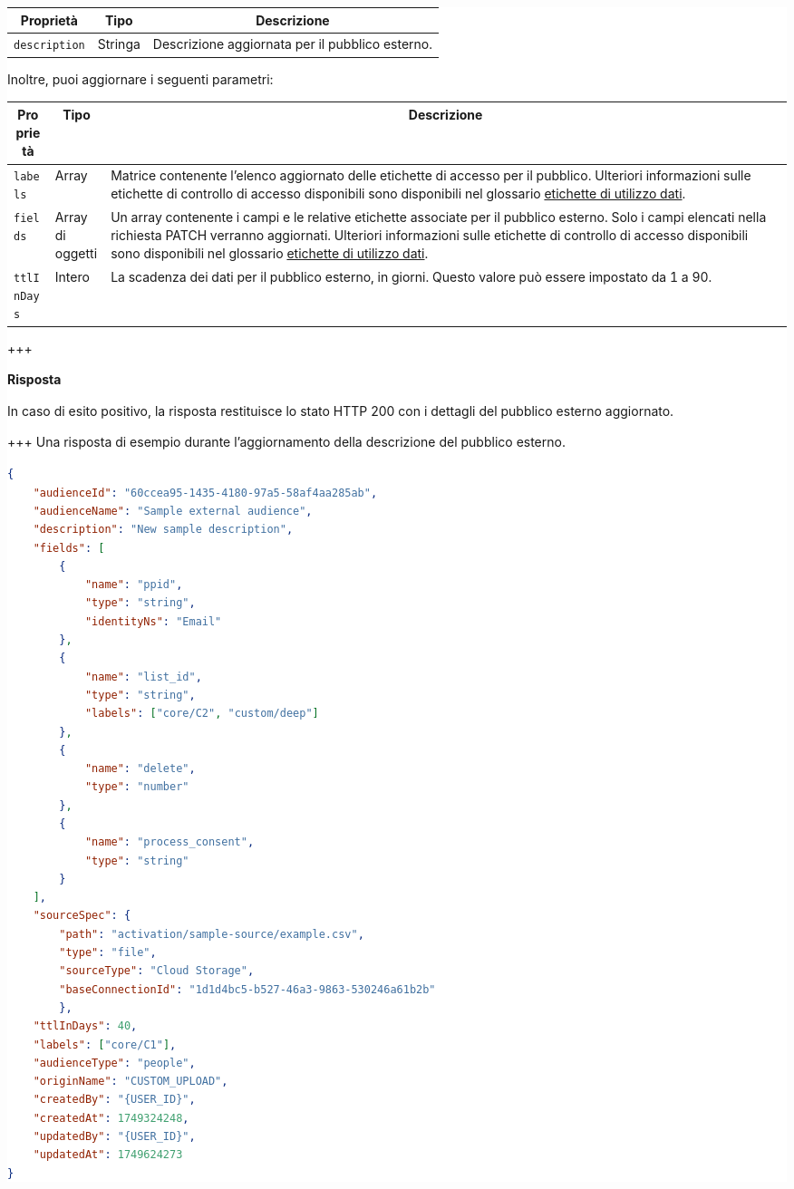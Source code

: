 | Proprietà | Tipo | Descrizione |
| -------- | ---- | ----------- |
| `description` | Stringa | Descrizione aggiornata per il pubblico esterno. |

Inoltre, puoi aggiornare i seguenti parametri:

| Proprietà | Tipo | Descrizione |
| -------- | ---- | ----------- |
| `labels` | Array | Matrice contenente l’elenco aggiornato delle etichette di accesso per il pubblico. Ulteriori informazioni sulle etichette di controllo di accesso disponibili sono disponibili nel glossario [etichette di utilizzo dati](/help/data-governance/labels/reference.md). |
| `fields` | Array di oggetti | Un array contenente i campi e le relative etichette associate per il pubblico esterno. Solo i campi elencati nella richiesta PATCH verranno aggiornati. Ulteriori informazioni sulle etichette di controllo di accesso disponibili sono disponibili nel glossario [etichette di utilizzo dati](/help/data-governance/labels/reference.md). |
| `ttlInDays` | Intero | La scadenza dei dati per il pubblico esterno, in giorni. Questo valore può essere impostato da 1 a 90. |

+++

**Risposta**

In caso di esito positivo, la risposta restituisce lo stato HTTP 200 con i dettagli del pubblico esterno aggiornato.

+++ Una risposta di esempio durante l’aggiornamento della descrizione del pubblico esterno.

```json
{
    "audienceId": "60ccea95-1435-4180-97a5-58af4aa285ab",
    "audienceName": "Sample external audience",
    "description": "New sample description",
    "fields": [
        {
            "name": "ppid",
            "type": "string",
            "identityNs": "Email"
        },
        {
            "name": "list_id",
            "type": "string",
            "labels": ["core/C2", "custom/deep"]
        },
        {
            "name": "delete",
            "type": "number"
        },
        {
            "name": "process_consent",
            "type": "string"
        }
    ],
    "sourceSpec": {
        "path": "activation/sample-source/example.csv",
        "type": "file",
        "sourceType": "Cloud Storage",
        "baseConnectionId": "1d1d4bc5-b527-46a3-9863-530246a61b2b"
        },
    "ttlInDays": 40,
    "labels": ["core/C1"],
    "audienceType": "people",
    "originName": "CUSTOM_UPLOAD",
    "createdBy": "{USER_ID}",
    "createdAt": 1749324248,
    "updatedBy": "{USER_ID}",
    "updatedAt": 1749624273
}
```
